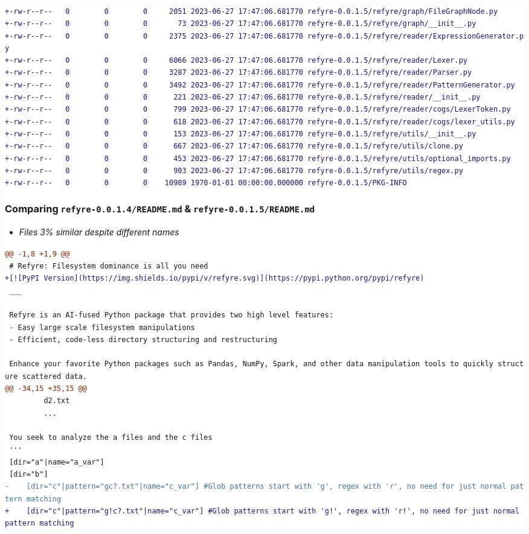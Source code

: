 ```diff
+-rw-r--r--   0        0        0     2051 2023-06-27 17:47:06.681770 refyre-0.0.1.5/refyre/graph/FileGraphNode.py
+-rw-r--r--   0        0        0       73 2023-06-27 17:47:06.681770 refyre-0.0.1.5/refyre/graph/__init__.py
+-rw-r--r--   0        0        0     2375 2023-06-27 17:47:06.681770 refyre-0.0.1.5/refyre/reader/ExpressionGenerator.py
+-rw-r--r--   0        0        0     6066 2023-06-27 17:47:06.681770 refyre-0.0.1.5/refyre/reader/Lexer.py
+-rw-r--r--   0        0        0     3287 2023-06-27 17:47:06.681770 refyre-0.0.1.5/refyre/reader/Parser.py
+-rw-r--r--   0        0        0     3492 2023-06-27 17:47:06.681770 refyre-0.0.1.5/refyre/reader/PatternGenerator.py
+-rw-r--r--   0        0        0      221 2023-06-27 17:47:06.681770 refyre-0.0.1.5/refyre/reader/__init__.py
+-rw-r--r--   0        0        0      799 2023-06-27 17:47:06.681770 refyre-0.0.1.5/refyre/reader/cogs/LexerToken.py
+-rw-r--r--   0        0        0      618 2023-06-27 17:47:06.681770 refyre-0.0.1.5/refyre/reader/cogs/lexer_utils.py
+-rw-r--r--   0        0        0      153 2023-06-27 17:47:06.681770 refyre-0.0.1.5/refyre/utils/__init__.py
+-rw-r--r--   0        0        0      667 2023-06-27 17:47:06.681770 refyre-0.0.1.5/refyre/utils/clone.py
+-rw-r--r--   0        0        0      453 2023-06-27 17:47:06.681770 refyre-0.0.1.5/refyre/utils/optional_imports.py
+-rw-r--r--   0        0        0      903 2023-06-27 17:47:06.681770 refyre-0.0.1.5/refyre/utils/regex.py
+-rw-r--r--   0        0        0    10989 1970-01-01 00:00:00.000000 refyre-0.0.1.5/PKG-INFO
```

### Comparing `refyre-0.0.1.4/README.md` & `refyre-0.0.1.5/README.md`

 * *Files 3% similar despite different names*

```diff
@@ -1,8 +1,9 @@
 # Refyre: Filesystem dominance is all you need
+[![PyPI Version](https://img.shields.io/pypi/v/refyre.svg)](https://pypi.python.org/pypi/refyre)
 ___ 
 
 Refyre is an AI-fused Python package that provides two high level features:
 - Easy large scale filesystem manipulations
 - Efficient, code-less directory structuring and restructuring
 
 Enhance your favorite Python packages such as Pandas, NumPy, Spark, and other data manipulation tools to quickly structure scattered data.
@@ -34,15 +35,15 @@
         d2.txt
         ...
 
 You seek to analyze the a files and the c files
 '''
 [dir="a"|name="a_var"]
 [dir="b"]
-    [dir="c"|pattern="gc?.txt"|name="c_var"] #Glob patterns start with 'g', regex with 'r', no need for just normal pattern matching
+    [dir="c"|pattern="g!c?.txt"|name="c_var"] #Glob patterns start with 'g!', regex with 'r!', no need for just normal pattern matching
 ```
 